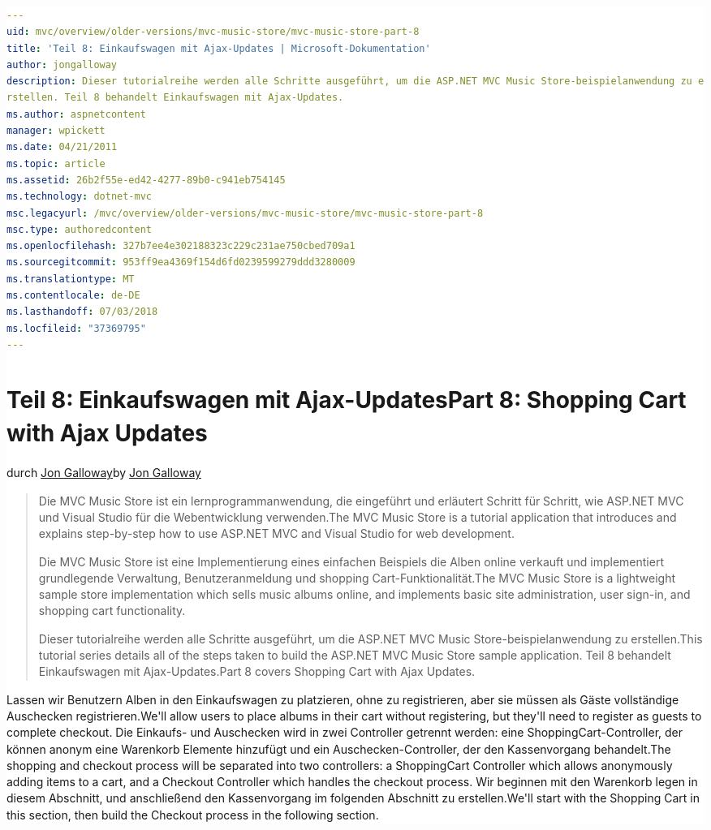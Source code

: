 ```yaml
---
uid: mvc/overview/older-versions/mvc-music-store/mvc-music-store-part-8
title: 'Teil 8: Einkaufswagen mit Ajax-Updates | Microsoft-Dokumentation'
author: jongalloway
description: Dieser tutorialreihe werden alle Schritte ausgeführt, um die ASP.NET MVC Music Store-beispielanwendung zu erstellen. Teil 8 behandelt Einkaufswagen mit Ajax-Updates.
ms.author: aspnetcontent
manager: wpickett
ms.date: 04/21/2011
ms.topic: article
ms.assetid: 26b2f55e-ed42-4277-89b0-c941eb754145
ms.technology: dotnet-mvc
msc.legacyurl: /mvc/overview/older-versions/mvc-music-store/mvc-music-store-part-8
msc.type: authoredcontent
ms.openlocfilehash: 327b7ee4e302188323c229c231ae750cbed709a1
ms.sourcegitcommit: 953ff9ea4369f154d6fd0239599279ddd3280009
ms.translationtype: MT
ms.contentlocale: de-DE
ms.lasthandoff: 07/03/2018
ms.locfileid: "37369795"
---
```

<a name="part-8-shopping-cart-with-ajax-updates"></a><span data-ttu-id="b4e34-104">Teil 8: Einkaufswagen mit Ajax-Updates</span><span class="sxs-lookup"><span data-stu-id="b4e34-104">Part 8: Shopping Cart with Ajax Updates</span></span>
====================
<span data-ttu-id="b4e34-105">durch [Jon Galloway](https://github.com/jongalloway)</span><span class="sxs-lookup"><span data-stu-id="b4e34-105">by [Jon Galloway](https://github.com/jongalloway)</span></span>

> <span data-ttu-id="b4e34-106">Die MVC Music Store ist ein lernprogrammanwendung, die eingeführt und erläutert Schritt für Schritt, wie ASP.NET MVC und Visual Studio für die Webentwicklung verwenden.</span><span class="sxs-lookup"><span data-stu-id="b4e34-106">The MVC Music Store is a tutorial application that introduces and explains step-by-step how to use ASP.NET MVC and Visual Studio for web development.</span></span>  
>   
> <span data-ttu-id="b4e34-107">Die MVC Music Store ist eine Implementierung eines einfachen Beispiels die Alben online verkauft und implementiert grundlegende Verwaltung, Benutzeranmeldung und shopping Cart-Funktionalität.</span><span class="sxs-lookup"><span data-stu-id="b4e34-107">The MVC Music Store is a lightweight sample store implementation which sells music albums online, and implements basic site administration, user sign-in, and shopping cart functionality.</span></span>  
>   
> <span data-ttu-id="b4e34-108">Dieser tutorialreihe werden alle Schritte ausgeführt, um die ASP.NET MVC Music Store-beispielanwendung zu erstellen.</span><span class="sxs-lookup"><span data-stu-id="b4e34-108">This tutorial series details all of the steps taken to build the ASP.NET MVC Music Store sample application.</span></span> <span data-ttu-id="b4e34-109">Teil 8 behandelt Einkaufswagen mit Ajax-Updates.</span><span class="sxs-lookup"><span data-stu-id="b4e34-109">Part 8 covers Shopping Cart with Ajax Updates.</span></span>


<span data-ttu-id="b4e34-110">Lassen wir Benutzern Alben in den Einkaufswagen zu platzieren, ohne zu registrieren, aber sie müssen als Gäste vollständige Auschecken registrieren.</span><span class="sxs-lookup"><span data-stu-id="b4e34-110">We'll allow users to place albums in their cart without registering, but they'll need to register as guests to complete checkout.</span></span> <span data-ttu-id="b4e34-111">Die Einkaufs- und Auschecken wird in zwei Controller getrennt werden: eine ShoppingCart-Controller, der können anonym eine Warenkorb Elemente hinzufügt und ein Auschecken-Controller, der den Kassenvorgang behandelt.</span><span class="sxs-lookup"><span data-stu-id="b4e34-111">The shopping and checkout process will be separated into two controllers: a ShoppingCart Controller which allows anonymously adding items to a cart, and a Checkout Controller which handles the checkout process.</span></span> <span data-ttu-id="b4e34-112">Wir beginnen mit den Warenkorb legen in diesem Abschnitt, und anschließend den Kassenvorgang im folgenden Abschnitt zu erstellen.</span><span class="sxs-lookup"><span data-stu-id="b4e34-112">We'll start with the Shopping Cart in this section, then build the Checkout process in the following section.</span></span>
